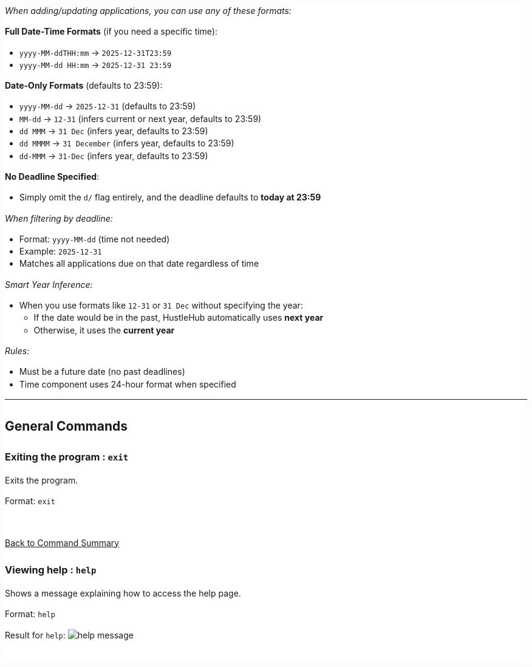 *When adding/updating applications, you can use any of these formats:*

**Full Date-Time Formats** (if you need a specific time):
- `yyyy-MM-ddTHH:mm` → `2025-12-31T23:59`
- `yyyy-MM-dd HH:mm` → `2025-12-31 23:59`

**Date-Only Formats** (defaults to 23:59):
- `yyyy-MM-dd` → `2025-12-31` (defaults to 23:59)
- `MM-dd` → `12-31` (infers current or next year, defaults to 23:59)
- `dd MMM` → `31 Dec` (infers year, defaults to 23:59)
- `dd MMMM` → `31 December` (infers year, defaults to 23:59)
- `dd-MMM` → `31-Dec` (infers year, defaults to 23:59)

**No Deadline Specified**:
- Simply omit the `d/` flag entirely, and the deadline defaults to **today at 23:59**

*When filtering by deadline:*
- Format: `yyyy-MM-dd` (time not needed)
- Example: `2025-12-31`
- Matches all applications due on that date regardless of time

*Smart Year Inference:*
- When you use formats like `12-31` or `31 Dec` without specifying the year:
  - If the date would be in the past, HustleHub automatically uses **next year**
  - Otherwise, it uses the **current year**

*Rules:*
- Must be a future date (no past deadlines)
- Time component uses 24-hour format when specified
</div>

--------------------------------------------------------------------------------------------------------------------

## General Commands

### Exiting the program : `exit`

Exits the program.

Format: `exit`

<br>

[<u>Back to Command Summary</u>](#command-summary)

### Viewing help : `help`

Shows a message explaining how to access the help page.

Format: `help`

Result for `help`:
![help message](images/helpMessage.png)

<br>
